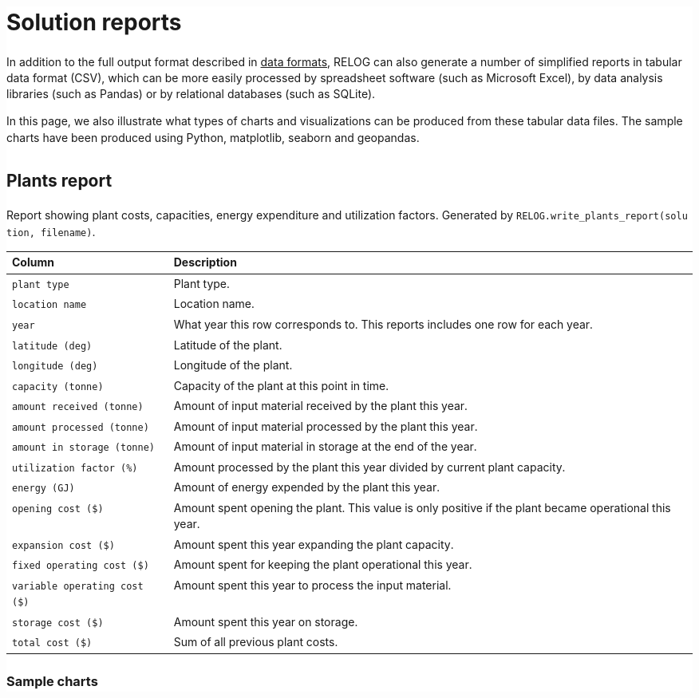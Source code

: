 # Solution reports

In addition to the full output format described in [data formats](format.md), RELOG can also generate a number of simplified reports in tabular data format (CSV), which can be more easily processed by spreadsheet software (such as Microsoft Excel), by data analysis libraries (such as Pandas) or by relational databases (such as SQLite).

In this page, we also illustrate what types of charts and visualizations can be produced from these tabular data files. The sample charts have been produced using Python, matplotlib, seaborn and geopandas.

## Plants report

Report showing plant costs, capacities, energy expenditure and utilization factors. Generated by `RELOG.write_plants_report(solution, filename)`.

| Column                                | Description
|:--------------------------------------|:---------------|
| `plant type` | Plant type.
| `location name` | Location name.
| `year` | What year this row corresponds to. This reports includes one row for each year.
| `latitude (deg)` | Latitude of the plant.
| `longitude (deg)` | Longitude of the plant.
| `capacity (tonne)`  | Capacity of the plant at this point in time.
| `amount received (tonne)` | Amount of input material received by the plant this year.
| `amount processed (tonne)` | Amount of input material processed by the plant this year.
| `amount in storage (tonne)` | Amount of input material in storage at the end of the year.
| `utilization factor (%)` | Amount processed by the plant this year divided by current plant capacity.
| `energy (GJ)` | Amount of energy expended by the plant this year.
| `opening cost ($)`  | Amount spent opening the plant. This value is only positive if the plant became operational this year.
| `expansion cost ($)`  | Amount spent this year expanding the plant capacity.
| `fixed operating cost ($)` | Amount spent for keeping the plant operational this year.
| `variable operating cost ($)` | Amount spent this year to process the input material.
| `storage cost ($)`  | Amount spent this year on storage.
| `total cost ($)` | Sum of all previous plant costs.


### Sample charts
